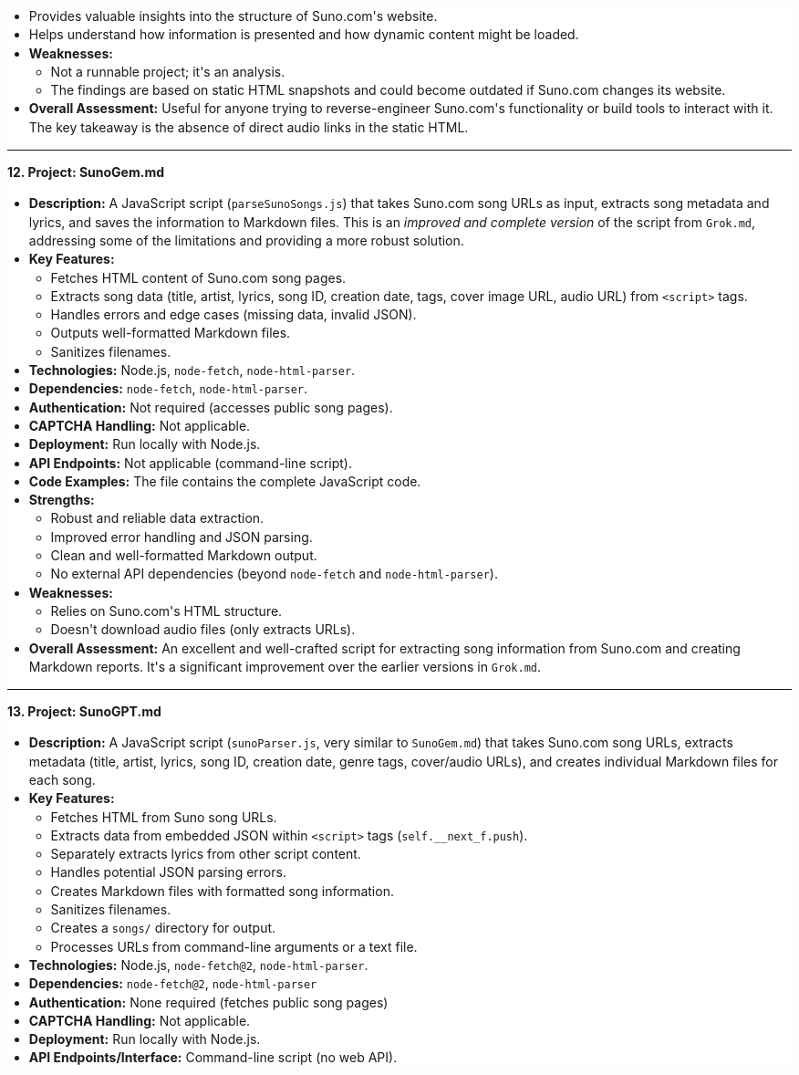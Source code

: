   * Provides valuable insights into the structure of Suno.com's website.
  * Helps understand how information is presented and how dynamic content might be loaded.
* **Weaknesses:**
  * Not a runnable project; it's an analysis.
  * The findings are based on static HTML snapshots and could become outdated if Suno.com changes its website.
* **Overall Assessment:** Useful for anyone trying to reverse-engineer Suno.com's functionality or build tools to interact with it. The key takeaway is the absence of direct audio links in the static HTML.

---

**12. Project: SunoGem.md**

* **Description:** A JavaScript script (`parseSunoSongs.js`) that takes Suno.com song URLs as input, extracts song metadata and lyrics, and saves the information to Markdown files. This is an *improved and complete version* of the script from `Grok.md`, addressing some of the limitations and providing a more robust solution.
* **Key Features:**
  * Fetches HTML content of Suno.com song pages.
  * Extracts song data (title, artist, lyrics, song ID, creation date, tags, cover image URL, audio URL) from `<script>` tags.
  * Handles errors and edge cases (missing data, invalid JSON).
  * Outputs well-formatted Markdown files.
  * Sanitizes filenames.
* **Technologies:** Node.js, `node-fetch`, `node-html-parser`.
* **Dependencies:** `node-fetch`, `node-html-parser`.
* **Authentication:** Not required (accesses public song pages).
* **CAPTCHA Handling:** Not applicable.
* **Deployment:** Run locally with Node.js.
* **API Endpoints:** Not applicable (command-line script).
* **Code Examples:** The file contains the complete JavaScript code.
* **Strengths:**
  * Robust and reliable data extraction.
  * Improved error handling and JSON parsing.
  * Clean and well-formatted Markdown output.
  * No external API dependencies (beyond `node-fetch` and `node-html-parser`).
* **Weaknesses:**
  * Relies on Suno.com's HTML structure.
  * Doesn't download audio files (only extracts URLs).
* **Overall Assessment:** An excellent and well-crafted script for extracting song information from Suno.com and creating Markdown reports. It's a significant improvement over the earlier versions in `Grok.md`.

---

**13. Project: SunoGPT.md**

* **Description:**  A JavaScript script (`sunoParser.js`, very similar to `SunoGem.md`) that takes Suno.com song URLs, extracts metadata (title, artist, lyrics, song ID, creation date, genre tags, cover/audio URLs), and creates individual Markdown files for each song.
* **Key Features:**
  * Fetches HTML from Suno song URLs.
  * Extracts data from embedded JSON within `<script>` tags (`self.__next_f.push`).
  * Separately extracts lyrics from other script content.
  * Handles potential JSON parsing errors.
  * Creates Markdown files with formatted song information.
  * Sanitizes filenames.
  * Creates a `songs/` directory for output.
  * Processes URLs from command-line arguments or a text file.
* **Technologies:** Node.js, `node-fetch@2`, `node-html-parser`.
* **Dependencies:** `node-fetch@2`, `node-html-parser`
* **Authentication:** None required (fetches public song pages)
* **CAPTCHA Handling:** Not applicable.
* **Deployment:** Run locally with Node.js.
* **API Endpoints/Interface:** Command-line script (no web API).